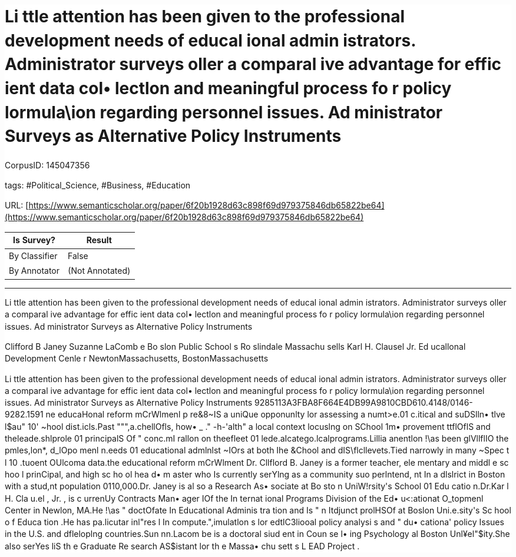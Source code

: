 # Li ttle attention has been given to the professional development needs of educal ional admin istrators. Administrator surveys oller a comparal ive advantage for effic ient data col• lectlon and meaningful process fo r policy lormula\ion regarding personnel issues. Ad ministrator Surveys as Alternative Policy Instruments

CorpusID: 145047356
 
tags: #Political_Science, #Business, #Education

URL: [https://www.semanticscholar.org/paper/6f20b1928d63c898f69d979375846db65822be64](https://www.semanticscholar.org/paper/6f20b1928d63c898f69d979375846db65822be64)
 
| Is Survey?        | Result          |
| ----------------- | --------------- |
| By Classifier     | False |
| By Annotator      | (Not Annotated) |

---

Li ttle attention has been given to the professional development needs of educal ional admin istrators. Administrator surveys oller a comparal ive advantage for effic ient data col• lectlon and meaningful process fo r policy lormula\ion regarding personnel issues. Ad ministrator Surveys as Alternative Policy Instruments


Clifford B Janey 
Suzanne LaComb e
Bo slon Public School s Ro slindale
Massachu sells Karl H. Clausel
Jr. Ed ucallonal Development Cenle r NewtonMassachusetts, BostonMassachusetts

Li ttle attention has been given to the professional development needs of educal ional admin istrators. Administrator surveys oller a comparal ive advantage for effic ient data col• lectlon and meaningful process fo r policy lormula\ion regarding personnel issues. Ad ministrator Surveys as Alternative Policy Instruments
9285113A3FBA8F664E4DB99A9810CBD610.4148/0146-9282.1591
ne educaHonal reform mCrWlmenl p re&8~IS a uniQue opponunlty lor assessing a numt>e.01 c.itical and suDSlln• tlve l$au" 10' ~hool dist.icls.Past """,a.chellOfls, how• _ ." -h-'alth" a local context locuslng on SChool 1m• provement ttflOflS and theleade.shlprole 01 principalS Of " conc.mI rallon on theefleet 01 lede.aIcatego.lcalprograms.Lillia anentlon !\as been glVllflIO the pmles,lon*, d_lOpo menl n.eeds 01 educational admlnlst ~IOrs at both Ihe &Chool and dIS\flcllevets.Tied narrowly in many ~Spec t l 10 .tuoent OUlcoma data.the educational reform mCrWlment Dr. Cllflord B. Janey is a former teacher, ele mentary and middl e sc hoo l prinCipal, and high sc ho ol hea d• m aster who Is currently serYlng as a community suo perlntend, nt In a dlslrict in Boston with a stud,nt population 0110,000.Dr. Janey is al so a Research As• sociate at Bo sto n UniW!rsity's School 01 Edu catio n.Dr.Kar l H. Cla u.el , Jr. , is c urrenUy Contracts Man• ager IOf the In ternat ional Programs Division of the Ed• u<:ationat O_topmenl Center in Newlon, MA.He !\as " doctOfate In Educational Adminis tra tion and Is " n Itdjunct prolHSOf at Boslon Uni.e.sity's Sc hool o f Educa tion .He has pa.licutar inl"res l In compute.",imulatlon s lor edtlC3liooal policy analysi s and " du• cationa' policy Issues in the U.S. and dfleloplng countries.Sun nn.Lacom be is a doctoral siud ent in Coun se l• ing Psychology al Boston Unl¥el"$ity.She also serYes liS th e Graduate Re search AS$istant lor th e Massa• chu sett s L EAD Project .

